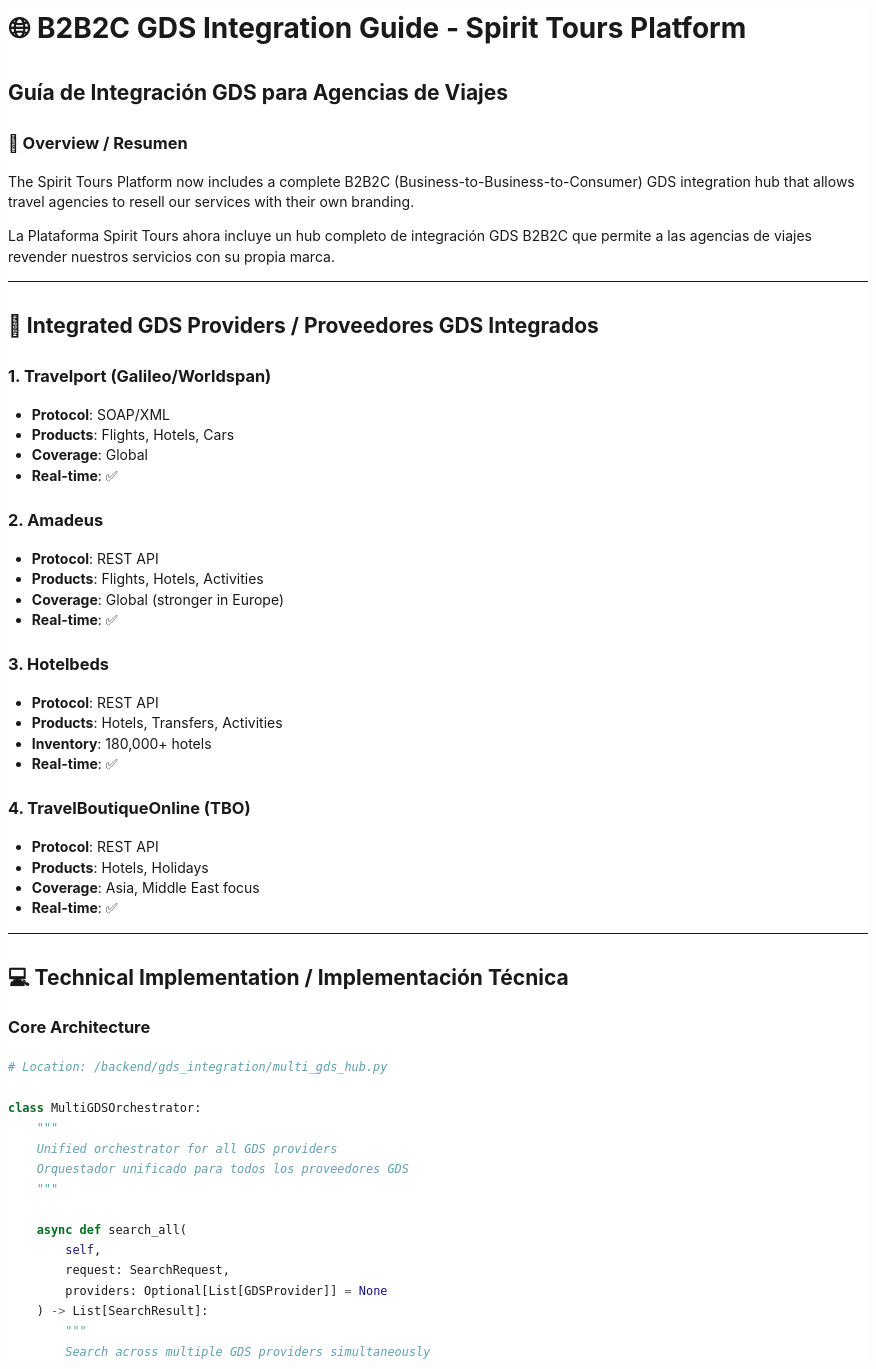 # 🌐 B2B2C GDS Integration Guide - Spirit Tours Platform
## Guía de Integración GDS para Agencias de Viajes

### 🎯 Overview / Resumen
The Spirit Tours Platform now includes a complete B2B2C (Business-to-Business-to-Consumer) GDS integration hub that allows travel agencies to resell our services with their own branding.

La Plataforma Spirit Tours ahora incluye un hub completo de integración GDS B2B2C que permite a las agencias de viajes revender nuestros servicios con su propia marca.

---

## 🔌 Integrated GDS Providers / Proveedores GDS Integrados

### 1. **Travelport (Galileo/Worldspan)**
- **Protocol**: SOAP/XML
- **Products**: Flights, Hotels, Cars
- **Coverage**: Global
- **Real-time**: ✅

### 2. **Amadeus**
- **Protocol**: REST API
- **Products**: Flights, Hotels, Activities
- **Coverage**: Global (stronger in Europe)
- **Real-time**: ✅

### 3. **Hotelbeds**
- **Protocol**: REST API
- **Products**: Hotels, Transfers, Activities
- **Inventory**: 180,000+ hotels
- **Real-time**: ✅

### 4. **TravelBoutiqueOnline (TBO)**
- **Protocol**: REST API
- **Products**: Hotels, Holidays
- **Coverage**: Asia, Middle East focus
- **Real-time**: ✅

---

## 💻 Technical Implementation / Implementación Técnica

### Core Architecture
```python
# Location: /backend/gds_integration/multi_gds_hub.py

class MultiGDSOrchestrator:
    """
    Unified orchestrator for all GDS providers
    Orquestador unificado para todos los proveedores GDS
    """
    
    async def search_all(
        self,
        request: SearchRequest,
        providers: Optional[List[GDSProvider]] = None
    ) -> List[SearchResult]:
        """
        Search across multiple GDS providers simultaneously
```